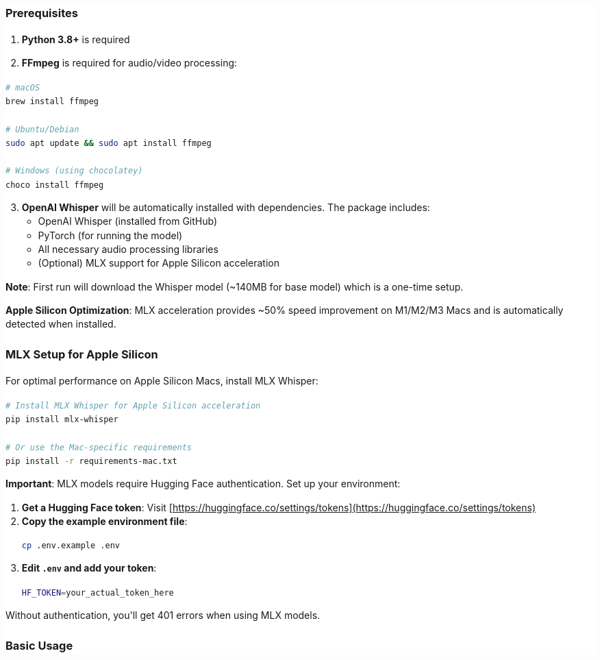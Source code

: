 ### Prerequisites

1. **Python 3.8+** is required

2. **FFmpeg** is required for audio/video processing:

```bash
# macOS
brew install ffmpeg

# Ubuntu/Debian
sudo apt update && sudo apt install ffmpeg

# Windows (using chocolatey)
choco install ffmpeg
```

3. **OpenAI Whisper** will be automatically installed with dependencies. The package includes:
   - OpenAI Whisper (installed from GitHub)
   - PyTorch (for running the model)
   - All necessary audio processing libraries
   - (Optional) MLX support for Apple Silicon acceleration

**Note**: First run will download the Whisper model (~140MB for base model) which is a one-time setup.

**Apple Silicon Optimization**: MLX acceleration provides ~50% speed improvement on M1/M2/M3 Macs and is automatically detected when installed.

### MLX Setup for Apple Silicon

For optimal performance on Apple Silicon Macs, install MLX Whisper:

```bash
# Install MLX Whisper for Apple Silicon acceleration
pip install mlx-whisper

# Or use the Mac-specific requirements
pip install -r requirements-mac.txt
```

**Important**: MLX models require Hugging Face authentication. Set up your environment:

1. **Get a Hugging Face token**: Visit [https://huggingface.co/settings/tokens](https://huggingface.co/settings/tokens)
2. **Copy the example environment file**:
   ```bash
   cp .env.example .env
   ```
3. **Edit `.env` and add your token**:
   ```bash
   HF_TOKEN=your_actual_token_here
   ```

Without authentication, you'll get 401 errors when using MLX models.

### Basic Usage
